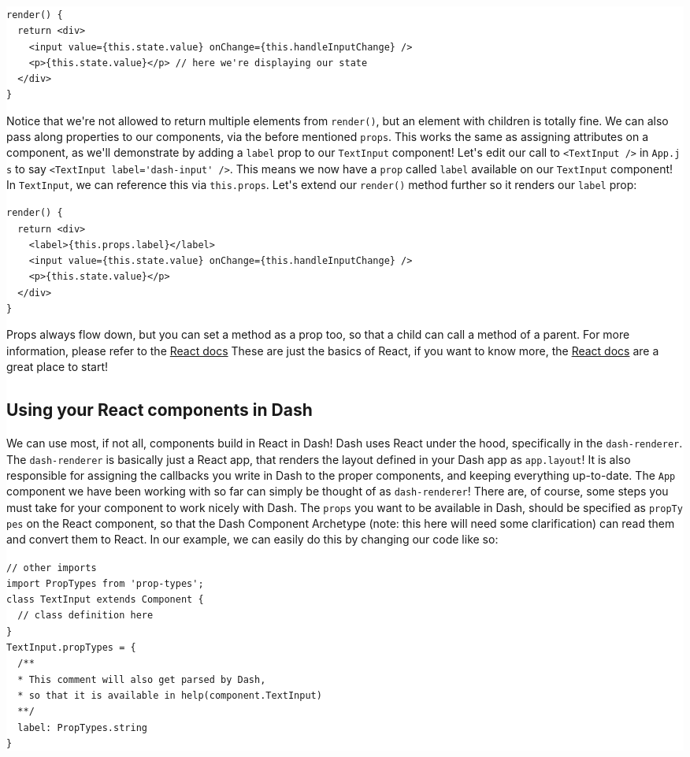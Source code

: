 ```
render() {
  return <div>
    <input value={this.state.value} onChange={this.handleInputChange} />
    <p>{this.state.value}</p> // here we're displaying our state
  </div>
}
```

Notice that we're not allowed to return multiple elements from `render()`, but an element with children is totally fine.
We can also pass along properties to our components, via the before mentioned `props`. This works the same as assigning attributes on a component, as we'll demonstrate by adding a `label` prop to our `TextInput` component!
Let's edit our call to `<TextInput />` in `App.js` to say `<TextInput label='dash-input' />`. This means we now have a `prop` called `label` available on our `TextInput` component!
In `TextInput`, we can reference this via `this.props`. Let's extend our `render()` method further so it renders our `label` prop:

```
render() {
  return <div>
    <label>{this.props.label}</label>
    <input value={this.state.value} onChange={this.handleInputChange} />
    <p>{this.state.value}</p>
  </div>
}
```

Props always flow down, but you can set a method as a prop too, so that a child can call a method of a parent. For more information, please refer to the [React docs](https://reactjs.org/docs/components-and-props.html)
These are just the basics of React, if you want to know more, the [React docs](https://reactjs.org/docs) are a great place to start!

## Using your React components in Dash

We can use most, if not all, components build in React in Dash! Dash uses React under the hood, specifically in the `dash-renderer`. The `dash-renderer` is basically just a React app, that renders the
layout defined in your Dash app as `app.layout`! It is also responsible for assigning the callbacks you write in Dash to the proper components, and keeping everything up-to-date. The `App` component
we have been working with so far can simply be thought of as `dash-renderer`!
There are, of course, some steps you must take for your component to work nicely with Dash. The `props` you want to be available in Dash, should be specified as `propTypes` on the React component, so that the
Dash Component Archetype (note: this here will need some clarification) can read them and convert them to React. In our example, we can easily do this by changing our code like so:

```
// other imports
import PropTypes from 'prop-types';
class TextInput extends Component {
  // class definition here
}
TextInput.propTypes = {
  /**
  * This comment will also get parsed by Dash,
  * so that it is available in help(component.TextInput)
  **/
  label: PropTypes.string
}
```
